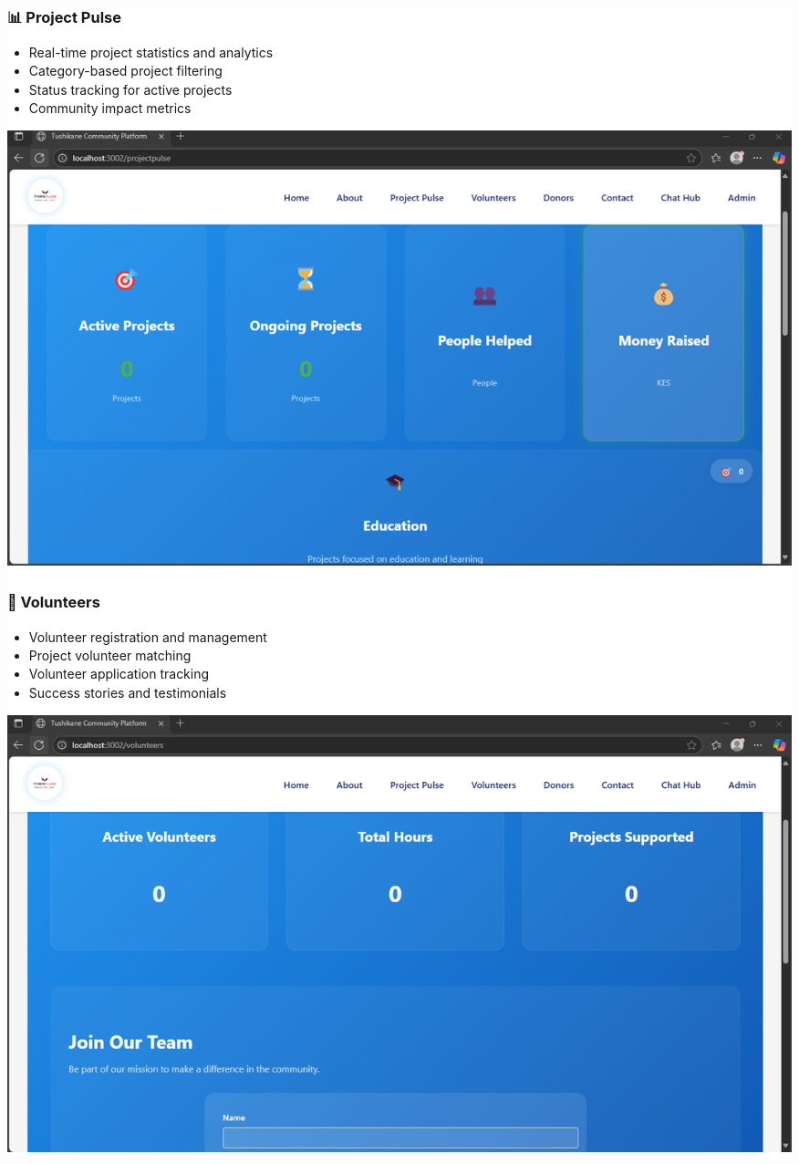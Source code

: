 ### 📊 Project Pulse
- Real-time project statistics and analytics
- Category-based project filtering
- Status tracking for active projects
- Community impact metrics

![Project Pulse](./screenshots/projectpulse/projectpulse.png)

### 👥 Volunteers
- Volunteer registration and management
- Project volunteer matching
- Volunteer application tracking
- Success stories and testimonials

![Volunteers](./screenshots/volunteers/volunteers.png)